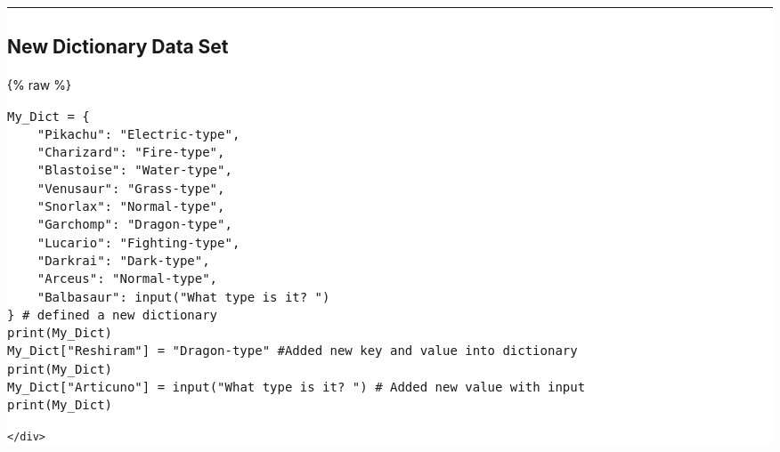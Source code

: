 <div class="cell border-box-sizing text_cell rendered"><div class="inner_cell">
<div class="text_cell_render border-box-sizing rendered_html">
<hr>
<h2 id="New-Dictionary-Data-Set">New Dictionary Data Set<a class="anchor-link" href="#New-Dictionary-Data-Set"> </a></h2>
</div>
</div>
</div>
    {% raw %}
    
<div class="cell border-box-sizing code_cell rendered">
<div class="input">

<div class="inner_cell">
    <div class="input_area">
<div class=" highlight hl-ipython3"><pre><span></span><span class="n">My_Dict</span> <span class="o">=</span> <span class="p">{</span>
    <span class="s2">&quot;Pikachu&quot;</span><span class="p">:</span> <span class="s2">&quot;Electric-type&quot;</span><span class="p">,</span>
    <span class="s2">&quot;Charizard&quot;</span><span class="p">:</span> <span class="s2">&quot;Fire-type&quot;</span><span class="p">,</span>
    <span class="s2">&quot;Blastoise&quot;</span><span class="p">:</span> <span class="s2">&quot;Water-type&quot;</span><span class="p">,</span>
    <span class="s2">&quot;Venusaur&quot;</span><span class="p">:</span> <span class="s2">&quot;Grass-type&quot;</span><span class="p">,</span>
    <span class="s2">&quot;Snorlax&quot;</span><span class="p">:</span> <span class="s2">&quot;Normal-type&quot;</span><span class="p">,</span>
    <span class="s2">&quot;Garchomp&quot;</span><span class="p">:</span> <span class="s2">&quot;Dragon-type&quot;</span><span class="p">,</span>
    <span class="s2">&quot;Lucario&quot;</span><span class="p">:</span> <span class="s2">&quot;Fighting-type&quot;</span><span class="p">,</span>
    <span class="s2">&quot;Darkrai&quot;</span><span class="p">:</span> <span class="s2">&quot;Dark-type&quot;</span><span class="p">,</span>
    <span class="s2">&quot;Arceus&quot;</span><span class="p">:</span> <span class="s2">&quot;Normal-type&quot;</span><span class="p">,</span>
    <span class="s2">&quot;Balbasaur&quot;</span><span class="p">:</span> <span class="nb">input</span><span class="p">(</span><span class="s2">&quot;What type is it? &quot;</span><span class="p">)</span>
<span class="p">}</span> <span class="c1"># defined a new dictionary</span>
<span class="nb">print</span><span class="p">(</span><span class="n">My_Dict</span><span class="p">)</span>
<span class="n">My_Dict</span><span class="p">[</span><span class="s2">&quot;Reshiram&quot;</span><span class="p">]</span> <span class="o">=</span> <span class="s2">&quot;Dragon-type&quot;</span> <span class="c1">#Added new key and value into dictionary</span>
<span class="nb">print</span><span class="p">(</span><span class="n">My_Dict</span><span class="p">)</span>
<span class="n">My_Dict</span><span class="p">[</span><span class="s2">&quot;Articuno&quot;</span><span class="p">]</span> <span class="o">=</span> <span class="nb">input</span><span class="p">(</span><span class="s2">&quot;What type is it? &quot;</span><span class="p">)</span> <span class="c1"># Added new value with input</span>
<span class="nb">print</span><span class="p">(</span><span class="n">My_Dict</span><span class="p">)</span>
</pre></div>

    </div>
</div>
</div>

<div class="output_wrapper">
<div class="output">

<div class="output_area">

<div class="output_subarea output_stream output_stdout output_text">